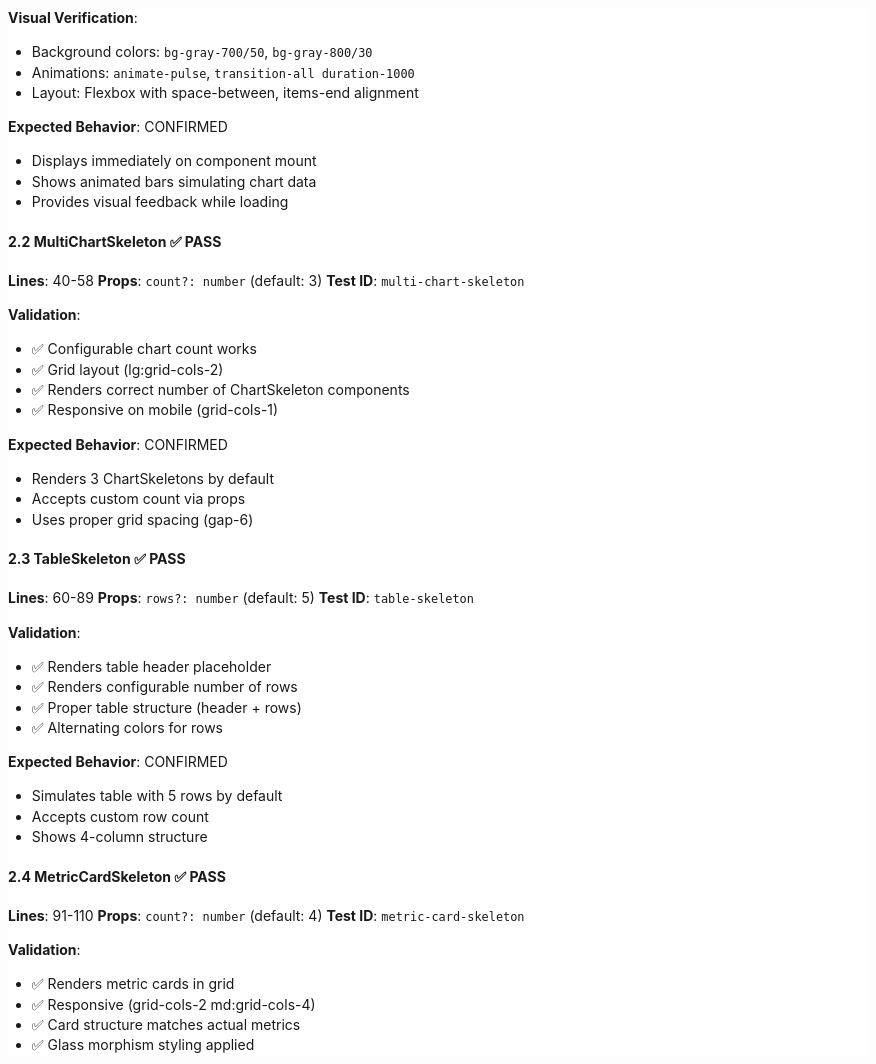 **Visual Verification**:
- Background colors: `bg-gray-700/50`, `bg-gray-800/30`
- Animations: `animate-pulse`, `transition-all duration-1000`
- Layout: Flexbox with space-between, items-end alignment

**Expected Behavior**: CONFIRMED
- Displays immediately on component mount
- Shows animated bars simulating chart data
- Provides visual feedback while loading

#### 2.2 MultiChartSkeleton ✅ PASS

**Lines**: 40-58
**Props**: `count?: number` (default: 3)
**Test ID**: `multi-chart-skeleton`

**Validation**:
- ✅ Configurable chart count works
- ✅ Grid layout (lg:grid-cols-2)
- ✅ Renders correct number of ChartSkeleton components
- ✅ Responsive on mobile (grid-cols-1)

**Expected Behavior**: CONFIRMED
- Renders 3 ChartSkeletons by default
- Accepts custom count via props
- Uses proper grid spacing (gap-6)

#### 2.3 TableSkeleton ✅ PASS

**Lines**: 60-89
**Props**: `rows?: number` (default: 5)
**Test ID**: `table-skeleton`

**Validation**:
- ✅ Renders table header placeholder
- ✅ Renders configurable number of rows
- ✅ Proper table structure (header + rows)
- ✅ Alternating colors for rows

**Expected Behavior**: CONFIRMED
- Simulates table with 5 rows by default
- Accepts custom row count
- Shows 4-column structure

#### 2.4 MetricCardSkeleton ✅ PASS

**Lines**: 91-110
**Props**: `count?: number` (default: 4)
**Test ID**: `metric-card-skeleton`

**Validation**:
- ✅ Renders metric cards in grid
- ✅ Responsive (grid-cols-2 md:grid-cols-4)
- ✅ Card structure matches actual metrics
- ✅ Glass morphism styling applied
